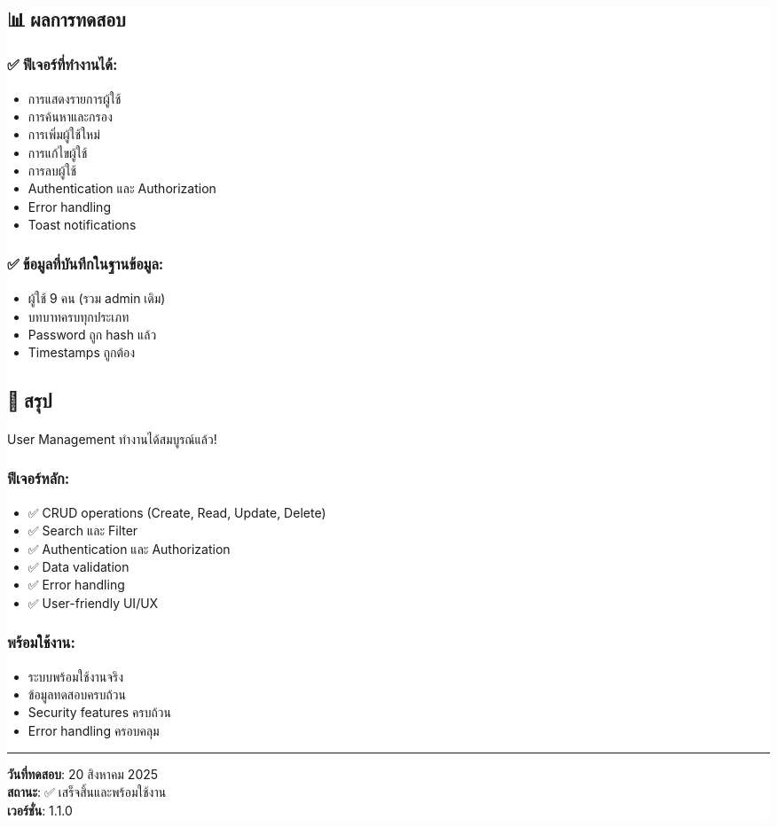 ## 📊 **ผลการทดสอบ**

### **✅ ฟีเจอร์ที่ทำงานได้:**
- การแสดงรายการผู้ใช้
- การค้นหาและกรอง
- การเพิ่มผู้ใช้ใหม่
- การแก้ไขผู้ใช้
- การลบผู้ใช้
- Authentication และ Authorization
- Error handling
- Toast notifications

### **✅ ข้อมูลที่บันทึกในฐานข้อมูล:**
- ผู้ใช้ 9 คน (รวม admin เดิม)
- บทบาทครบทุกประเภท
- Password ถูก hash แล้ว
- Timestamps ถูกต้อง

## 🎉 **สรุป**

User Management ทำงานได้สมบูรณ์แล้ว! 

### **ฟีเจอร์หลัก:**
- ✅ CRUD operations (Create, Read, Update, Delete)
- ✅ Search และ Filter
- ✅ Authentication และ Authorization
- ✅ Data validation
- ✅ Error handling
- ✅ User-friendly UI/UX

### **พร้อมใช้งาน:**
- ระบบพร้อมใช้งานจริง
- ข้อมูลทดสอบครบถ้วน
- Security features ครบถ้วน
- Error handling ครอบคลุม

---

**วันที่ทดสอบ**: 20 สิงหาคม 2025  
**สถานะ**: ✅ เสร็จสิ้นและพร้อมใช้งาน  
**เวอร์ชั่น**: 1.1.0
